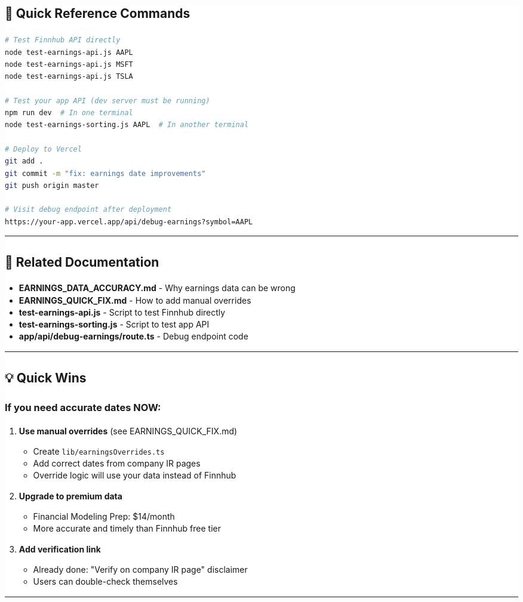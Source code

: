 ## 📝 **Quick Reference Commands**

```bash
# Test Finnhub API directly
node test-earnings-api.js AAPL
node test-earnings-api.js MSFT
node test-earnings-api.js TSLA

# Test your app API (dev server must be running)
npm run dev  # In one terminal
node test-earnings-sorting.js AAPL  # In another terminal

# Deploy to Vercel
git add .
git commit -m "fix: earnings date improvements"
git push origin master

# Visit debug endpoint after deployment
https://your-app.vercel.app/api/debug-earnings?symbol=AAPL
```

---

## 🔗 **Related Documentation**

- **EARNINGS_DATA_ACCURACY.md** - Why earnings data can be wrong
- **EARNINGS_QUICK_FIX.md** - How to add manual overrides
- **test-earnings-api.js** - Script to test Finnhub directly
- **test-earnings-sorting.js** - Script to test app API
- **app/api/debug-earnings/route.ts** - Debug endpoint code

---

## 💡 **Quick Wins**

### **If you need accurate dates NOW:**

1. **Use manual overrides** (see EARNINGS_QUICK_FIX.md)
   - Create `lib/earningsOverrides.ts`
   - Add correct dates from company IR pages
   - Override logic will use your data instead of Finnhub

2. **Upgrade to premium data**
   - Financial Modeling Prep: $14/month
   - More accurate and timely than Finnhub free tier

3. **Add verification link**
   - Already done: "Verify on company IR page" disclaimer
   - Users can double-check themselves

---
